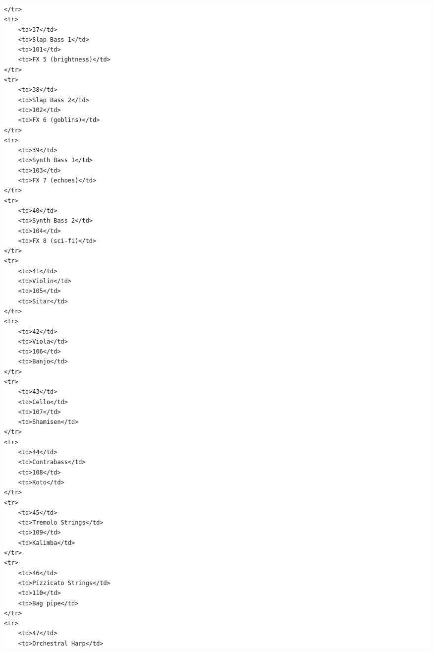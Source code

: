 	</tr>
	<tr>
		<td>37</td>
		<td>Slap Bass 1</td>
		<td>101</td>
		<td>FX 5 (brightness)</td>
	</tr>
	<tr>
		<td>38</td>
		<td>Slap Bass 2</td>
		<td>102</td>
		<td>FX 6 (goblins)</td>
	</tr>
	<tr>
		<td>39</td>
		<td>Synth Bass 1</td>
		<td>103</td>
		<td>FX 7 (echoes)</td>
	</tr>
	<tr>
		<td>40</td>
		<td>Synth Bass 2</td>
		<td>104</td>
		<td>FX 8 (sci-fi)</td>
	</tr>
	<tr>
		<td>41</td>
		<td>Violin</td>
		<td>105</td>
		<td>Sitar</td>
	</tr>
	<tr>
		<td>42</td>
		<td>Viola</td>
		<td>106</td>
		<td>Banjo</td>
	</tr>
	<tr>
		<td>43</td>
		<td>Cello</td>
		<td>107</td>
		<td>Shamisen</td>
	</tr>
	<tr>
		<td>44</td>
		<td>Contrabass</td>
		<td>108</td>
		<td>Koto</td>
	</tr>
	<tr>
		<td>45</td>
		<td>Tremolo Strings</td>
		<td>109</td>
		<td>Kalimba</td>
	</tr>
	<tr>
		<td>46</td>
		<td>Pizzicato Strings</td>
		<td>110</td>
		<td>Bag pipe</td>
	</tr>
	<tr>
		<td>47</td>
		<td>Orchestral Harp</td>